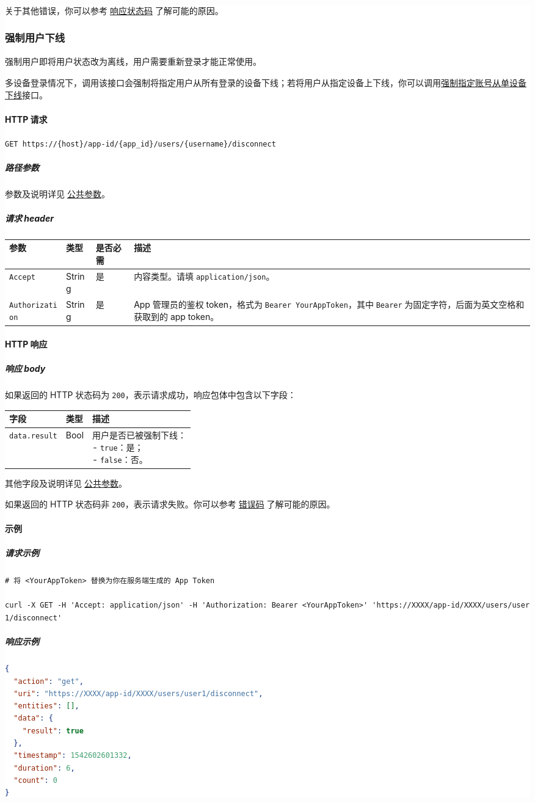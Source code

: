关于其他错误，你可以参考 [响应状态码](error.html) 了解可能的原因。

### 强制用户下线

强制用户即将用户状态改为离线，用户需要重新登录才能正常使用。

多设备登录情况下，调用该接口会强制将指定用户从所有登录的设备下线；若将用户从指定设备上下线，你可以调用[强制指定账号从单设备下线](#强制指定账号从单设备下线)接口。

#### HTTP 请求

```http
GET https://{host}/app-id/{app_id}/users/{username}/disconnect
```

##### 路径参数

参数及说明详见 [公共参数](#公共参数)。

##### 请求 header

| 参数            | 类型   | 是否必需 | 描述     |
| :-------------- | :----- | :------- | :---------------- |
| `Accept`        | String | 是       | 内容类型。请填 `application/json`。                                                                                  |
| `Authorization` | String | 是       | App 管理员的鉴权 token，格式为 `Bearer YourAppToken`，其中 `Bearer` 为固定字符，后面为英文空格和获取到的 app token。 |

#### HTTP 响应

##### 响应 body

如果返回的 HTTP 状态码为 `200`，表示请求成功，响应包体中包含以下字段：

| 字段          | 类型 | 描述                                                            |
| :------------ | :--- | :----------------------------------- |
| `data.result` | Bool | 用户是否已被强制下线：<br/> - `true`：是；<br/> - `false`：否。 |

其他字段及说明详见 [公共参数](#公共参数)。

如果返回的 HTTP 状态码非 `200`，表示请求失败。你可以参考 [错误码](#错误码) 了解可能的原因。

#### 示例

##### 请求示例

```shell
# 将 <YourAppToken> 替换为你在服务端生成的 App Token

curl -X GET -H 'Accept: application/json' -H 'Authorization: Bearer <YourAppToken>' 'https://XXXX/app-id/XXXX/users/user1/disconnect'
```

##### 响应示例

```json
{
  "action": "get",
  "uri": "https://XXXX/app-id/XXXX/users/user1/disconnect",
  "entities": [],
  "data": {
    "result": true
  },
  "timestamp": 1542602601332,
  "duration": 6,
  "count": 0
}
```

